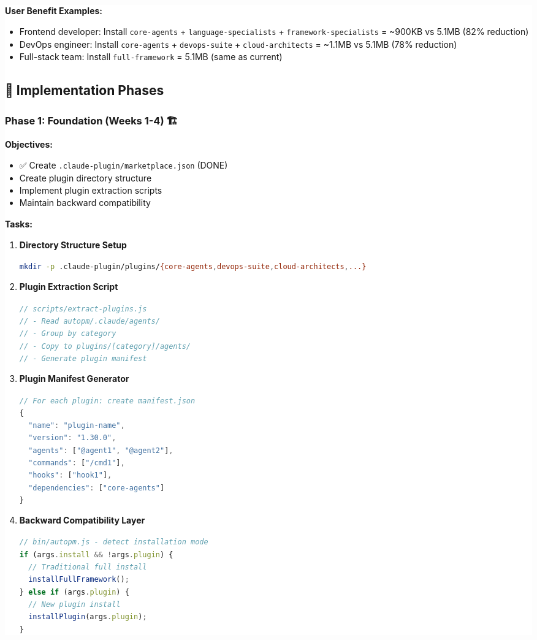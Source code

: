 **User Benefit Examples:**
- Frontend developer: Install `core-agents` + `language-specialists` + `framework-specialists` = ~900KB vs 5.1MB (82% reduction)
- DevOps engineer: Install `core-agents` + `devops-suite` + `cloud-architects` = ~1.1MB vs 5.1MB (78% reduction)
- Full-stack team: Install `full-framework` = 5.1MB (same as current)

## 📅 Implementation Phases

### Phase 1: Foundation (Weeks 1-4) 🏗️

**Objectives:**
- ✅ Create `.claude-plugin/marketplace.json` (DONE)
- Create plugin directory structure
- Implement plugin extraction scripts
- Maintain backward compatibility

**Tasks:**

1. **Directory Structure Setup**
   ```bash
   mkdir -p .claude-plugin/plugins/{core-agents,devops-suite,cloud-architects,...}
   ```

2. **Plugin Extraction Script**
   ```javascript
   // scripts/extract-plugins.js
   // - Read autopm/.claude/agents/
   // - Group by category
   // - Copy to plugins/[category]/agents/
   // - Generate plugin manifest
   ```

3. **Plugin Manifest Generator**
   ```javascript
   // For each plugin: create manifest.json
   {
     "name": "plugin-name",
     "version": "1.30.0",
     "agents": ["@agent1", "@agent2"],
     "commands": ["/cmd1"],
     "hooks": ["hook1"],
     "dependencies": ["core-agents"]
   }
   ```

4. **Backward Compatibility Layer**
   ```javascript
   // bin/autopm.js - detect installation mode
   if (args.install && !args.plugin) {
     // Traditional full install
     installFullFramework();
   } else if (args.plugin) {
     // New plugin install
     installPlugin(args.plugin);
   }
   ```
